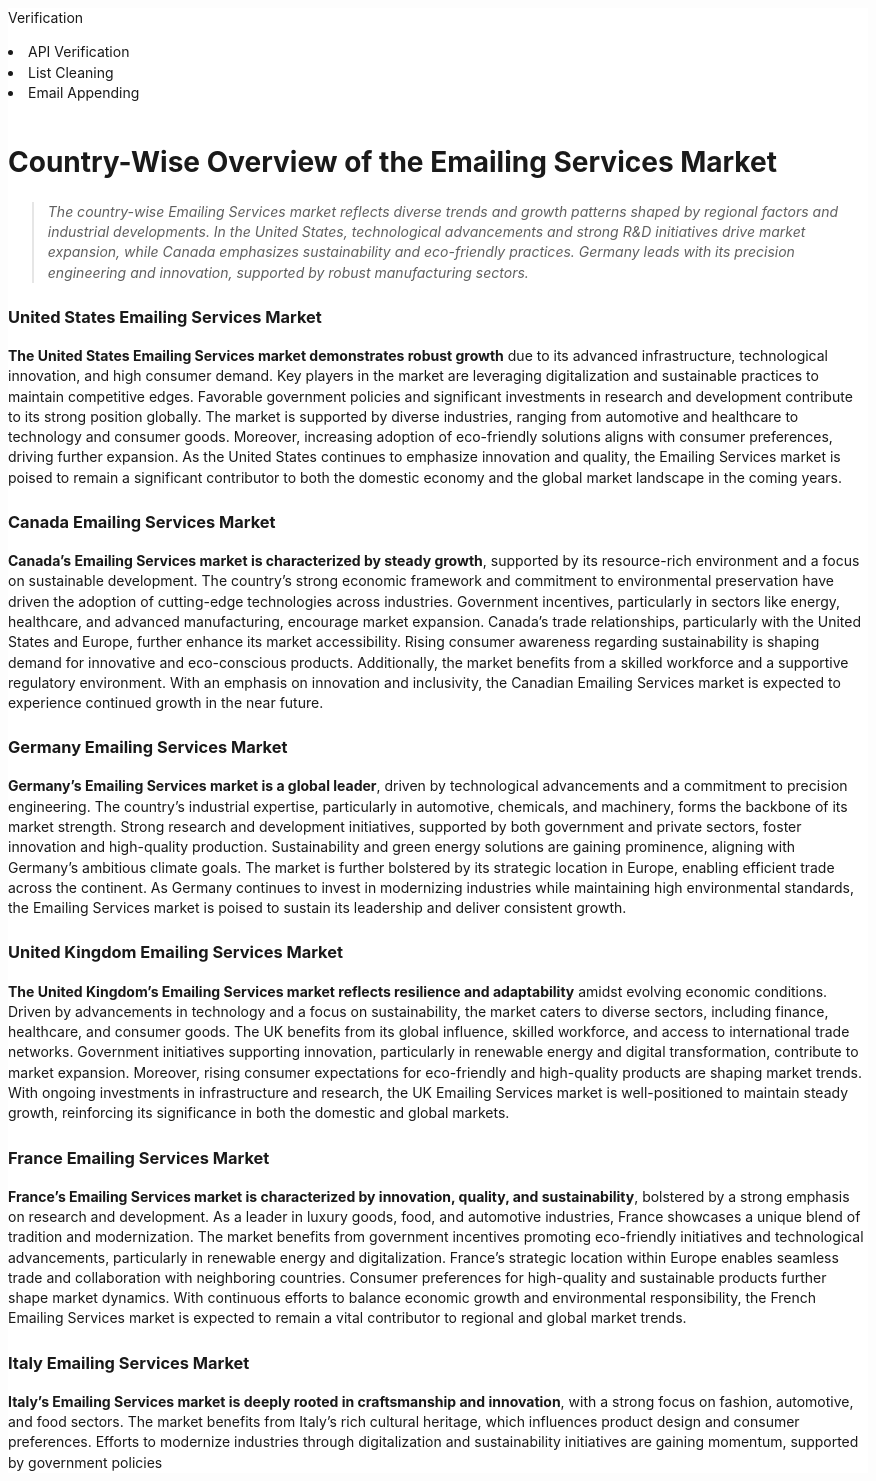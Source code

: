 Verification</li><li>API Verification</li><li>List Cleaning</li><li>Email Appending</li></ul><h1><span class="">Country-Wise Overview of the Emailing Services Market<br /></span></h1><blockquote><p><em><span class="">The country-wise Emailing Services market reflects diverse trends and growth patterns shaped by regional factors and industrial developments. In the United States, technological advancements and strong R&amp;D initiatives drive market expansion, while Canada emphasizes sustainability and eco-friendly practices. Germany leads with its precision engineering and innovation, supported by robust manufacturing sectors.</span></em></p></blockquote><h3><strong>United States Emailing Services Market</strong></h3><p><strong>The United States Emailing Services market demonstrates robust growth</strong> due to its advanced infrastructure, technological innovation, and high consumer demand. Key players in the market are leveraging digitalization and sustainable practices to maintain competitive edges. Favorable government policies and significant investments in research and development contribute to its strong position globally. The market is supported by diverse industries, ranging from automotive and healthcare to technology and consumer goods. Moreover, increasing adoption of eco-friendly solutions aligns with consumer preferences, driving further expansion. As the United States continues to emphasize innovation and quality, the Emailing Services market is poised to remain a significant contributor to both the domestic economy and the global market landscape in the coming years.</p><h3><strong>Canada Emailing Services Market</strong></h3><p><strong>Canada&rsquo;s Emailing Services market is characterized by steady growth</strong>, supported by its resource-rich environment and a focus on sustainable development. The country&rsquo;s strong economic framework and commitment to environmental preservation have driven the adoption of cutting-edge technologies across industries. Government incentives, particularly in sectors like energy, healthcare, and advanced manufacturing, encourage market expansion. Canada&rsquo;s trade relationships, particularly with the United States and Europe, further enhance its market accessibility. Rising consumer awareness regarding sustainability is shaping demand for innovative and eco-conscious products. Additionally, the market benefits from a skilled workforce and a supportive regulatory environment. With an emphasis on innovation and inclusivity, the Canadian Emailing Services market is expected to experience continued growth in the near future.</p><h3><strong>Germany Emailing Services Market</strong></h3><p><strong>Germany&rsquo;s Emailing Services market is a global leader</strong>, driven by technological advancements and a commitment to precision engineering. The country&rsquo;s industrial expertise, particularly in automotive, chemicals, and machinery, forms the backbone of its market strength. Strong research and development initiatives, supported by both government and private sectors, foster innovation and high-quality production. Sustainability and green energy solutions are gaining prominence, aligning with Germany&rsquo;s ambitious climate goals. The market is further bolstered by its strategic location in Europe, enabling efficient trade across the continent. As Germany continues to invest in modernizing industries while maintaining high environmental standards, the Emailing Services market is poised to sustain its leadership and deliver consistent growth.</p><h3><strong>United Kingdom Emailing Services Market</strong></h3><p><strong>The United Kingdom&rsquo;s Emailing Services market reflects resilience and adaptability</strong> amidst evolving economic conditions. Driven by advancements in technology and a focus on sustainability, the market caters to diverse sectors, including finance, healthcare, and consumer goods. The UK benefits from its global influence, skilled workforce, and access to international trade networks. Government initiatives supporting innovation, particularly in renewable energy and digital transformation, contribute to market expansion. Moreover, rising consumer expectations for eco-friendly and high-quality products are shaping market trends. With ongoing investments in infrastructure and research, the UK Emailing Services market is well-positioned to maintain steady growth, reinforcing its significance in both the domestic and global markets.</p><h3><strong>France Emailing Services Market</strong></h3><p><strong>France&rsquo;s Emailing Services market is characterized by innovation, quality, and sustainability</strong>, bolstered by a strong emphasis on research and development. As a leader in luxury goods, food, and automotive industries, France showcases a unique blend of tradition and modernization. The market benefits from government incentives promoting eco-friendly initiatives and technological advancements, particularly in renewable energy and digitalization. France&rsquo;s strategic location within Europe enables seamless trade and collaboration with neighboring countries. Consumer preferences for high-quality and sustainable products further shape market dynamics. With continuous efforts to balance economic growth and environmental responsibility, the French Emailing Services market is expected to remain a vital contributor to regional and global market trends.</p><h3><strong>Italy Emailing Services Market</strong></h3><p><strong>Italy&rsquo;s Emailing Services market is deeply rooted in craftsmanship and innovation</strong>, with a strong focus on fashion, automotive, and food sectors. The market benefits from Italy&rsquo;s rich cultural heritage, which influences product design and consumer preferences. Efforts to modernize industries through digitalization and sustainability initiatives are gaining momentum, supported by government policies